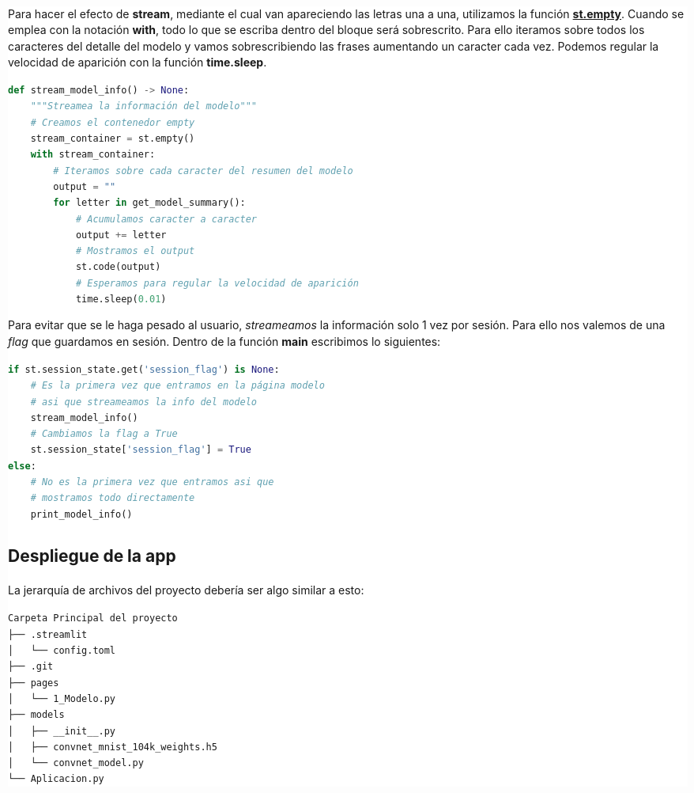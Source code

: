 Para hacer el efecto de **stream**, mediante el cual van apareciendo las letras una a una, utilizamos la función [**st.empty**](https://docs.streamlit.io/library/api-reference/layout/st.empty). Cuando se emplea con la notación **with**, todo lo que se escriba dentro del bloque será sobrescrito. Para ello iteramos sobre todos los caracteres del detalle del modelo y vamos sobrescribiendo las frases aumentando un caracter cada vez. Podemos regular la velocidad de aparición con la función **time.sleep**.
```py
def stream_model_info() -> None:
    """Streamea la información del modelo"""
    # Creamos el contenedor empty
    stream_container = st.empty()
    with stream_container:
        # Iteramos sobre cada caracter del resumen del modelo
        output = ""
        for letter in get_model_summary():
            # Acumulamos caracter a caracter
            output += letter
            # Mostramos el output
            st.code(output)
            # Esperamos para regular la velocidad de aparición
            time.sleep(0.01)
```

Para evitar que se le haga pesado al usuario, *streameamos* la información solo 1 vez por sesión. Para ello nos valemos de una *flag* que guardamos en sesión. Dentro de la función **main** escribimos lo siguientes:
```py
if st.session_state.get('session_flag') is None:
    # Es la primera vez que entramos en la página modelo
    # asi que streameamos la info del modelo
    stream_model_info()
    # Cambiamos la flag a True
    st.session_state['session_flag'] = True
else:
    # No es la primera vez que entramos asi que
    # mostramos todo directamente
    print_model_info()
```

## Despliegue de la app
La jerarquía de archivos del proyecto debería ser algo similar a esto:
```sh
Carpeta Principal del proyecto
├── .streamlit
│   └── config.toml
├── .git
├── pages
│   └── 1_Modelo.py
├── models
│   ├── __init__.py
│   ├── convnet_mnist_104k_weights.h5
│   └── convnet_model.py 
└── Aplicacion.py
```
